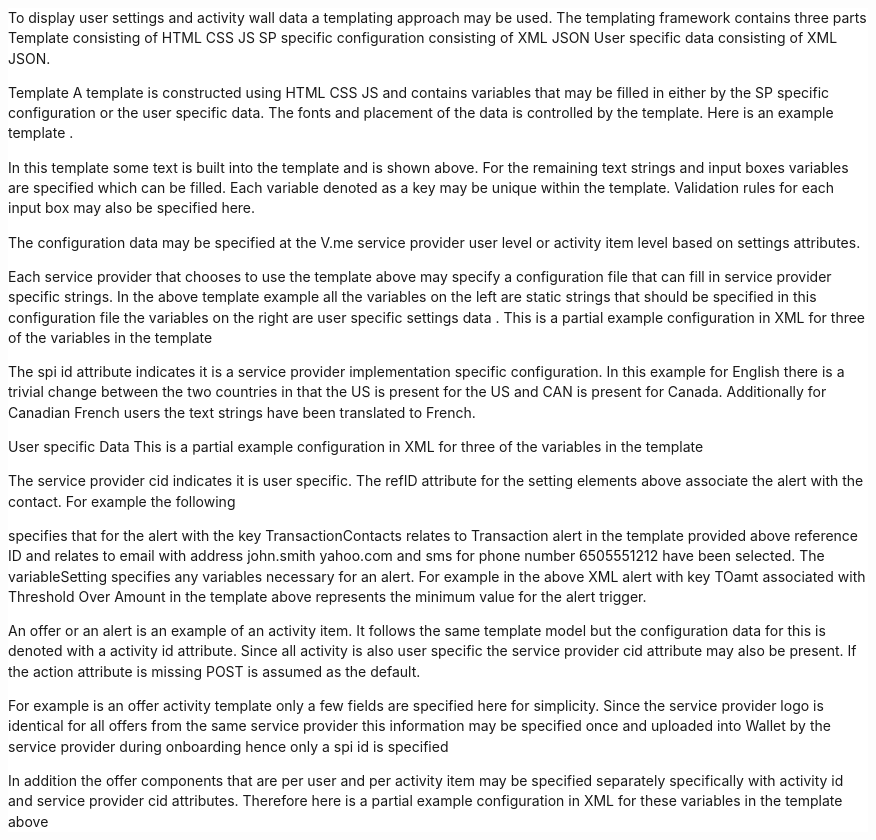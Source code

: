 To display user settings and activity wall data a templating approach may be used. The templating framework contains three parts Template consisting of HTML CSS JS SP specific configuration consisting of XML JSON User specific data consisting of XML JSON.

Template A template is constructed using HTML CSS JS and contains variables that may be filled in either by the SP specific configuration or the user specific data. The fonts and placement of the data is controlled by the template. Here is an example template .

In this template some text is built into the template and is shown above. For the remaining text strings and input boxes variables are specified which can be filled. Each variable denoted as a key may be unique within the template. Validation rules for each input box may also be specified here.

The configuration data may be specified at the V.me service provider user level or activity item level based on settings attributes.

Each service provider that chooses to use the template above may specify a configuration file that can fill in service provider specific strings. In the above template example all the variables on the left are static strings that should be specified in this configuration file the variables on the right are user specific settings data . This is a partial example configuration in XML for three of the variables in the template 

The spi id attribute indicates it is a service provider implementation specific configuration. In this example for English there is a trivial change between the two countries in that the US is present for the US and CAN is present for Canada. Additionally for Canadian French users the text strings have been translated to French.

User specific Data This is a partial example configuration in XML for three of the variables in the template 

The service provider cid indicates it is user specific. The refID attribute for the setting elements above associate the alert with the contact. For example the following 

specifies that for the alert with the key TransactionContacts relates to Transaction alert in the template provided above reference ID and relates to email with address john.smith yahoo.com and sms for phone number 6505551212 have been selected. The variableSetting specifies any variables necessary for an alert. For example in the above XML alert with key TOamt associated with Threshold Over Amount in the template above represents the minimum value for the alert trigger.

An offer or an alert is an example of an activity item. It follows the same template model but the configuration data for this is denoted with a activity id attribute. Since all activity is also user specific the service provider cid attribute may also be present. If the action attribute is missing POST is assumed as the default.

For example is an offer activity template only a few fields are specified here for simplicity. Since the service provider logo is identical for all offers from the same service provider this information may be specified once and uploaded into Wallet by the service provider during onboarding hence only a spi id is specified 

In addition the offer components that are per user and per activity item may be specified separately specifically with activity id and service provider cid attributes. Therefore here is a partial example configuration in XML for these variables in the template above 
